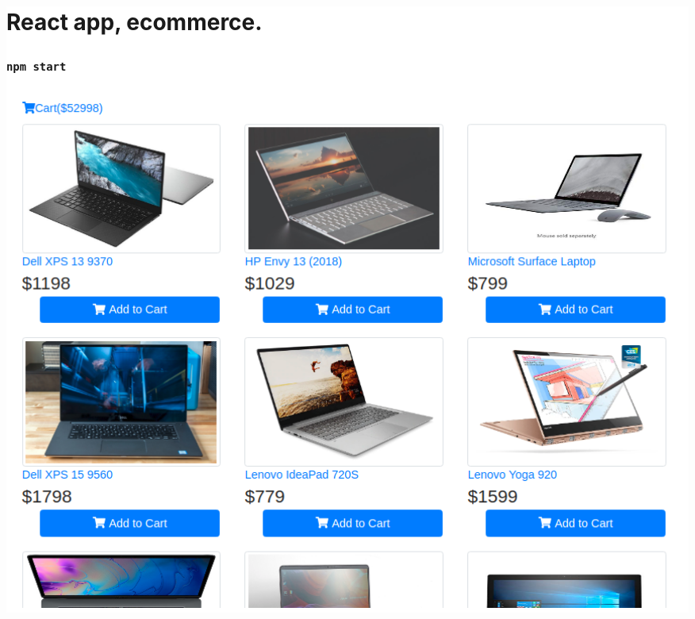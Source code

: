 # React app, ecommerce.

### `npm start`

<img src="https://raw.githubusercontent.com/kapit4n/react-seller-ref/master/screenshots/react-shopping-cart-home.png" alt="Drawing" width="100%"/>
